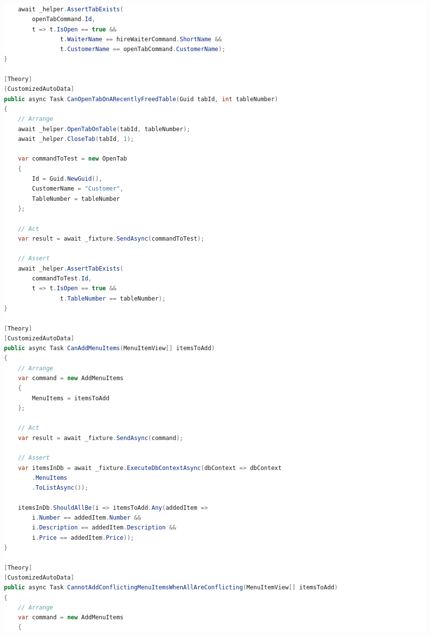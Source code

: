 ```csharp
    await _helper.AssertTabExists(
        openTabCommand.Id,
        t => t.IsOpen == true &&
                t.WaiterName == hireWaiterCommand.ShortName &&
                t.CustomerName == openTabCommand.CustomerName);
}

[Theory]
[CustomizedAutoData]
public async Task CanOpenTabOnARecentlyFreedTable(Guid tabId, int tableNumber)
{
    // Arrange
    await _helper.OpenTabOnTable(tabId, tableNumber);
    await _helper.CloseTab(tabId, 1);

    var commandToTest = new OpenTab
    {
        Id = Guid.NewGuid(),
        CustomerName = "Customer",
        TableNumber = tableNumber
    };

    // Act
    var result = await _fixture.SendAsync(commandToTest);

    // Assert
    await _helper.AssertTabExists(
        commandToTest.Id,
        t => t.IsOpen == true &&
                t.TableNumber == tableNumber);
}

[Theory]
[CustomizedAutoData]
public async Task CanAddMenuItems(MenuItemView[] itemsToAdd)
{
    // Arrange
    var command = new AddMenuItems
    {
        MenuItems = itemsToAdd
    };

    // Act
    var result = await _fixture.SendAsync(command);

    // Assert
    var itemsInDb = await _fixture.ExecuteDbContextAsync(dbContext => dbContext
        .MenuItems
        .ToListAsync());

    itemsInDb.ShouldAllBe(i => itemsToAdd.Any(addedItem =>
        i.Number == addedItem.Number &&
        i.Description == addedItem.Description &&
        i.Price == addedItem.Price));
}

[Theory]
[CustomizedAutoData]
public async Task CannotAddConflictingMenuItemsWhenAllAreConflicting(MenuItemView[] itemsToAdd)
{
    // Arrange
    var command = new AddMenuItems
    {
```